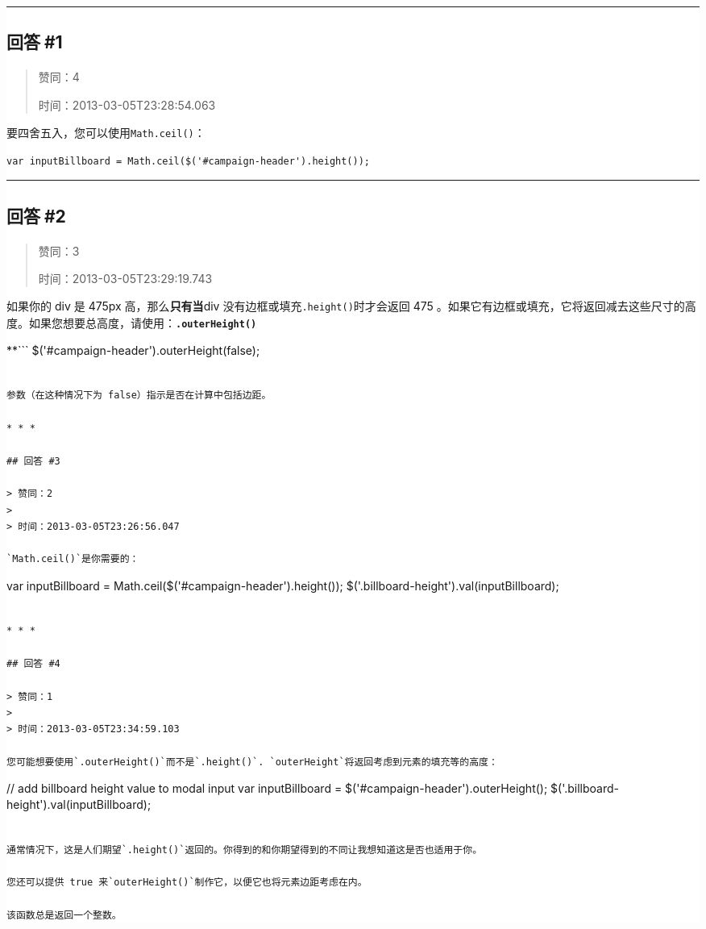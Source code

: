 * * *

## 回答 #1

> 赞同：4
> 
> 时间：2013-03-05T23:28:54.063

要四舍五入，您可以使用`Math.ceil()`：

```
var inputBillboard = Math.ceil($('#campaign-header').height()); 
```

* * *

## 回答 #2

> 赞同：3
> 
> 时间：2013-03-05T23:29:19.743

如果你的 div 是 475px 高，那么**只有当**div 没有边框或填充`.height()`时才会返回 475 。如果它有边框或填充，它将返回减去这些尺寸的高度。如果您想要总高度，请使用：**`.outerHeight()`**

 **```
$('#campaign-header').outerHeight(false); 
```

参数（在这种情况下为 false）指示是否在计算中包括边距。

* * *

## 回答 #3

> 赞同：2
> 
> 时间：2013-03-05T23:26:56.047

`Math.ceil()`是你需要的：

```
var inputBillboard = Math.ceil($('#campaign-header').height());
$('.billboard-height').val(inputBillboard); 
```

* * *

## 回答 #4

> 赞同：1
> 
> 时间：2013-03-05T23:34:59.103

您可能想要使用`.outerHeight()`而不是`.height()`. `outerHeight`将返回考虑到元素的填充等的高度：

```
// add billboard height value to modal input
var inputBillboard = $('#campaign-header').outerHeight();
$('.billboard-height').val(inputBillboard); 
```

通常情况下，这是人们期望`.height()`返回的。你得到的和你期望得到的不同让我想知道这是否也适用于你。

您还可以提供 true 来`outerHeight()`制作它，以便它也将元素边距考虑在内。

该函数总是返回一个整数。
```